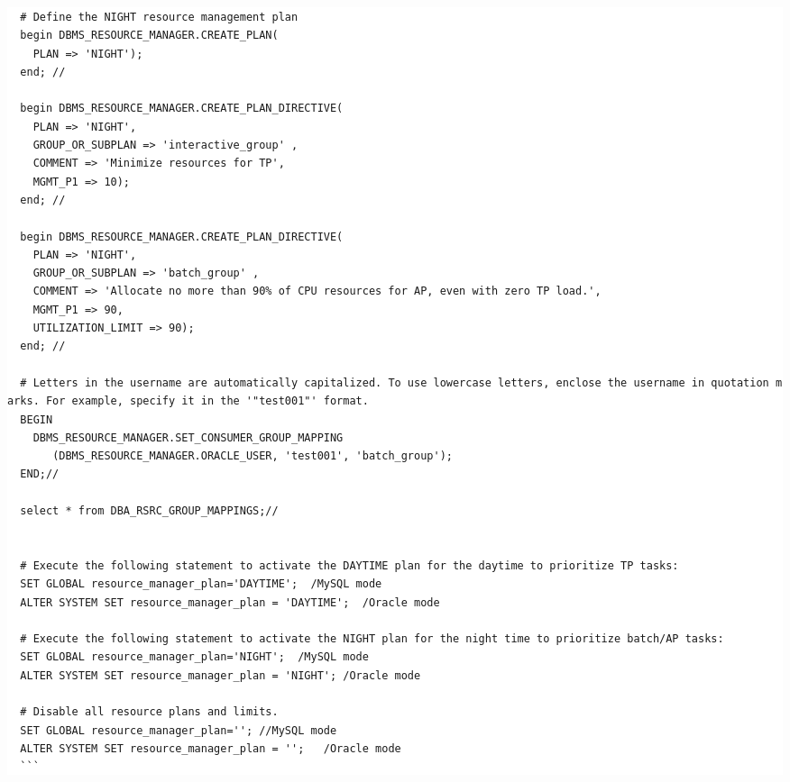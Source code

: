 
      # Define the NIGHT resource management plan
      begin DBMS_RESOURCE_MANAGER.CREATE_PLAN(
        PLAN => 'NIGHT');
      end; //

      begin DBMS_RESOURCE_MANAGER.CREATE_PLAN_DIRECTIVE(
        PLAN => 'NIGHT',
        GROUP_OR_SUBPLAN => 'interactive_group' ,
        COMMENT => 'Minimize resources for TP',
        MGMT_P1 => 10);
      end; //

      begin DBMS_RESOURCE_MANAGER.CREATE_PLAN_DIRECTIVE(
        PLAN => 'NIGHT',
        GROUP_OR_SUBPLAN => 'batch_group' ,
        COMMENT => 'Allocate no more than 90% of CPU resources for AP, even with zero TP load.',
        MGMT_P1 => 90,
        UTILIZATION_LIMIT => 90);
      end; //

      # Letters in the username are automatically capitalized. To use lowercase letters, enclose the username in quotation marks. For example, specify it in the '"test001"' format.
      BEGIN
        DBMS_RESOURCE_MANAGER.SET_CONSUMER_GROUP_MAPPING  
           (DBMS_RESOURCE_MANAGER.ORACLE_USER, 'test001', 'batch_group');
      END;//

      select * from DBA_RSRC_GROUP_MAPPINGS;//


      # Execute the following statement to activate the DAYTIME plan for the daytime to prioritize TP tasks:
      SET GLOBAL resource_manager_plan='DAYTIME';  /MySQL mode
      ALTER SYSTEM SET resource_manager_plan = 'DAYTIME';  /Oracle mode

      # Execute the following statement to activate the NIGHT plan for the night time to prioritize batch/AP tasks:
      SET GLOBAL resource_manager_plan='NIGHT';  /MySQL mode
      ALTER SYSTEM SET resource_manager_plan = 'NIGHT'; /Oracle mode

      # Disable all resource plans and limits.
      SET GLOBAL resource_manager_plan=''; //MySQL mode
      ALTER SYSTEM SET resource_manager_plan = '';   /Oracle mode
      ```
